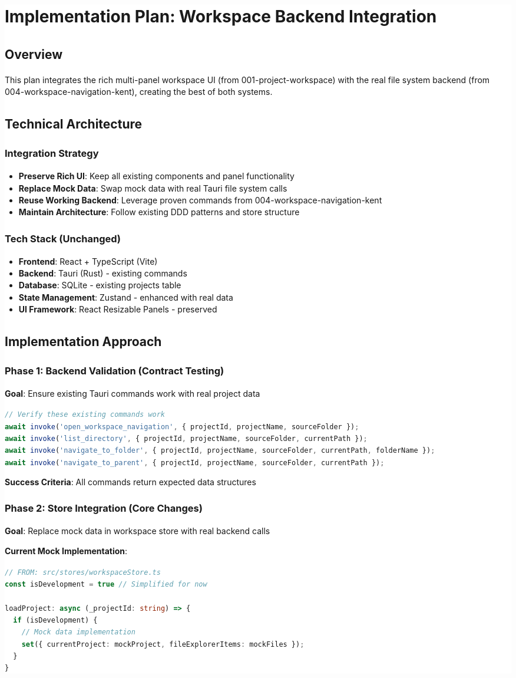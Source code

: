 # Implementation Plan: Workspace Backend Integration

## Overview

This plan integrates the rich multi-panel workspace UI (from 001-project-workspace) with the real file system backend (from 004-workspace-navigation-kent), creating the best of both systems.

## Technical Architecture

### Integration Strategy
- **Preserve Rich UI**: Keep all existing components and panel functionality
- **Replace Mock Data**: Swap mock data with real Tauri file system calls
- **Reuse Working Backend**: Leverage proven commands from 004-workspace-navigation-kent
- **Maintain Architecture**: Follow existing DDD patterns and store structure

### Tech Stack (Unchanged)
- **Frontend**: React + TypeScript (Vite)
- **Backend**: Tauri (Rust) - existing commands
- **Database**: SQLite - existing projects table
- **State Management**: Zustand - enhanced with real data
- **UI Framework**: React Resizable Panels - preserved

## Implementation Approach

### Phase 1: Backend Validation (Contract Testing)
**Goal**: Ensure existing Tauri commands work with real project data

```typescript
// Verify these existing commands work
await invoke('open_workspace_navigation', { projectId, projectName, sourceFolder });
await invoke('list_directory', { projectId, projectName, sourceFolder, currentPath });
await invoke('navigate_to_folder', { projectId, projectName, sourceFolder, currentPath, folderName });
await invoke('navigate_to_parent', { projectId, projectName, sourceFolder, currentPath });
```

**Success Criteria**: All commands return expected data structures

### Phase 2: Store Integration (Core Changes)
**Goal**: Replace mock data in workspace store with real backend calls

**Current Mock Implementation**:
```typescript
// FROM: src/stores/workspaceStore.ts
const isDevelopment = true // Simplified for now

loadProject: async (_projectId: string) => {
  if (isDevelopment) {
    // Mock data implementation
    set({ currentProject: mockProject, fileExplorerItems: mockFiles });
  }
}
```
